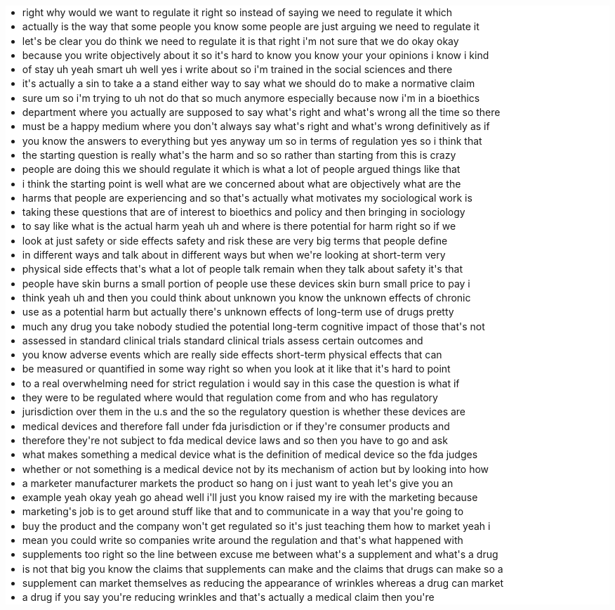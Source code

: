 *  right why would we want to regulate it right so instead of saying we need to regulate it which
*  actually is the way that some people you know some people are just arguing we need to regulate it
*  let's be clear you do think we need to regulate it is that right i'm not sure that we do okay okay
*  because you write objectively about it so it's hard to know you know your your opinions i know i kind
*  of stay uh yeah smart uh well yes i write about so i'm trained in the social sciences and there
*  it's actually a sin to take a a stand either way to say what we should do to make a normative claim
*  sure um so i'm trying to uh not do that so much anymore especially because now i'm in a bioethics
*  department where you actually are supposed to say what's right and what's wrong all the time so there
*  must be a happy medium where you don't always say what's right and what's wrong definitively as if
*  you know the answers to everything but yes anyway um so in terms of regulation yes so i think that
*  the starting question is really what's the harm and so so rather than starting from this is crazy
*  people are doing this we should regulate it which is what a lot of people argued things like that
*  i think the starting point is well what are we concerned about what are objectively what are the
*  harms that people are experiencing and so that's actually what motivates my sociological work is
*  taking these questions that are of interest to bioethics and policy and then bringing in sociology
*  to say like what is the actual harm yeah uh and where is there potential for harm right so if we
*  look at just safety or side effects safety and risk these are very big terms that people define
*  in different ways and talk about in different ways but when we're looking at short-term very
*  physical side effects that's what a lot of people talk remain when they talk about safety it's that
*  people have skin burns a small portion of people use these devices skin burn small price to pay i
*  think yeah uh and then you could think about unknown you know the unknown effects of chronic
*  use as a potential harm but actually there's unknown effects of long-term use of drugs pretty
*  much any drug you take nobody studied the potential long-term cognitive impact of those that's not
*  assessed in standard clinical trials standard clinical trials assess certain outcomes and
*  you know adverse events which are really side effects short-term physical effects that can
*  be measured or quantified in some way right so when you look at it like that it's hard to point
*  to a real overwhelming need for strict regulation i would say in this case the question is what if
*  they were to be regulated where would that regulation come from and who has regulatory
*  jurisdiction over them in the u.s and the so the regulatory question is whether these devices are
*  medical devices and therefore fall under fda jurisdiction or if they're consumer products and
*  therefore they're not subject to fda medical device laws and so then you have to go and ask
*  what makes something a medical device what is the definition of medical device so the fda judges
*  whether or not something is a medical device not by its mechanism of action but by looking into how
*  a marketer manufacturer markets the product so hang on i just want to yeah let's give you an
*  example yeah okay yeah go ahead well i'll just you know raised my ire with the marketing because
*  marketing's job is to get around stuff like that and to communicate in a way that you're going to
*  buy the product and the company won't get regulated so it's just teaching them how to market yeah i
*  mean you could write so companies write around the regulation and that's what happened with
*  supplements too right so the line between excuse me between what's a supplement and what's a drug
*  is not that big you know the claims that supplements can make and the claims that drugs can make so a
*  supplement can market themselves as reducing the appearance of wrinkles whereas a drug can market
*  a drug if you say you're reducing wrinkles and that's actually a medical claim then you're